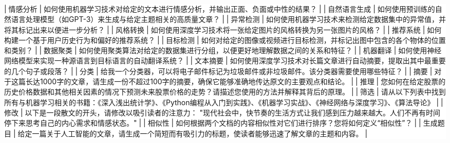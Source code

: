 | 情感分析                       | 如何使用机器学习技术对给定的文本进行情感分析，并输出正面、负面或中性的结果？                                                                                                                                                                                                                                    |
| 自然语言生成                   | 如何使用预训练的自然语言处理模型（如GPT-3）来生成与给定主题相关的高质量文章？                                                                                                                                                                                                                                      |
| 异常检测                       | 如何使用机器学习技术来检测给定数据集中的异常值，并将其标记出来以便进一步分析？                                                                                                                                                                                                                                    |
| 风格转换                       | 如何使用深度学习技术将一张给定图片的风格转换为另一张图片的风格？                                                                                                                                                                                                                                                 |
| 推荐系统                       | 如何构建一个基于用户历史行为和偏好的推荐系统？                                                                                                                                                                                                                                                                    |
| 目标检测                       | 如何对给定的图像或视频进行目标检测，并标记出图中包含的各个物体的位置和类别？                                                                                                                                                                                                                                    |
| 数据聚类                       | 如何使用聚类算法对给定的数据集进行分组，以便更好地理解数据之间的关系和特征？                                                                                                                                                                                                                                    |
| 机器翻译                       | 如何使用神经网络模型来实现一种源语言到目标语言的自动翻译系统？                                                                                                                                                                                                                                                  |
| 文本摘要                       | 如何使用深度学习技术对长篇文章进行自动摘要，提取出其中最重要的几个句子或段落？                                                                                                                                                                                                                                |
| 分类             | 给我一个分类器，可以将电子邮件标记为垃圾邮件或非垃圾邮件。该分类器需要使用哪些特征？                                                                                                                                                                                                                                                                                                                                                                                                                       |
| 摘要              | 对于这篇长达1000字的文章，请生成一份不超过100字的摘要，确保它能够准确地传达原文的主要观点和结论。                                                                                                                                                                                                                                                                                                                                                                                                                         |
| 推理             | 您如何在给定股票的历史价格数据和其他相关因素的情况下预测未来股票价格的走势？请描述您使用的方法并解释其背后的原理。                                                                                                                                                                                                                                                                                                                                                                                                           |
| 筛选              | 请从以下列表中找到所有与机器学习相关的书籍：《深入浅出统计学》、《Python编程从入门到实践》、《机器学习实战》、《神经网络与深度学习》、《算法导论》                                                                                                                                                                                                                                                                                                                                                                               |
| 修改             | 以下是一段散文的开头，请修改以吸引读者的注意力： "现代社会中，快节奏的生活方式让我们感到压力越来越大。人们不再有时间停下来思考自己的内心需求和情感状态。"                                                                                                                                                                                                                                                                                                                                                     |
| 相似性           | 如何根据两个文档的内容相似性对它们进行排序？您将如何定义“相似性”？                                                                                                                                                                                                                                                                                                                                                                                                                 |
| 生成题目         | 给定一篇关于人工智能的文章，请生成一个简短而有吸引力的标题，使读者能够迅速了解文章的主题和内容。                                                                                                                                                                                                                                                                                                                                                                                                                             |